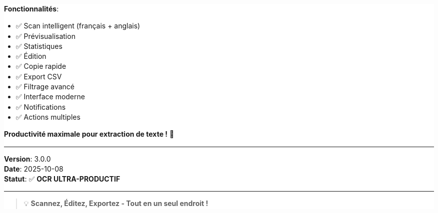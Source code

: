 **Fonctionnalités**:
- ✅ Scan intelligent (français + anglais)
- ✅ Prévisualisation
- ✅ Statistiques
- ✅ Édition
- ✅ Copie rapide
- ✅ Export CSV
- ✅ Filtrage avancé
- ✅ Interface moderne
- ✅ Notifications
- ✅ Actions multiples

**Productivité maximale pour extraction de texte !** 🚀

---

**Version**: 3.0.0  
**Date**: 2025-10-08  
**Statut**: ✅ **OCR ULTRA-PRODUCTIF**

---

> 💡 **Scannez, Éditez, Exportez - Tout en un seul endroit !**


